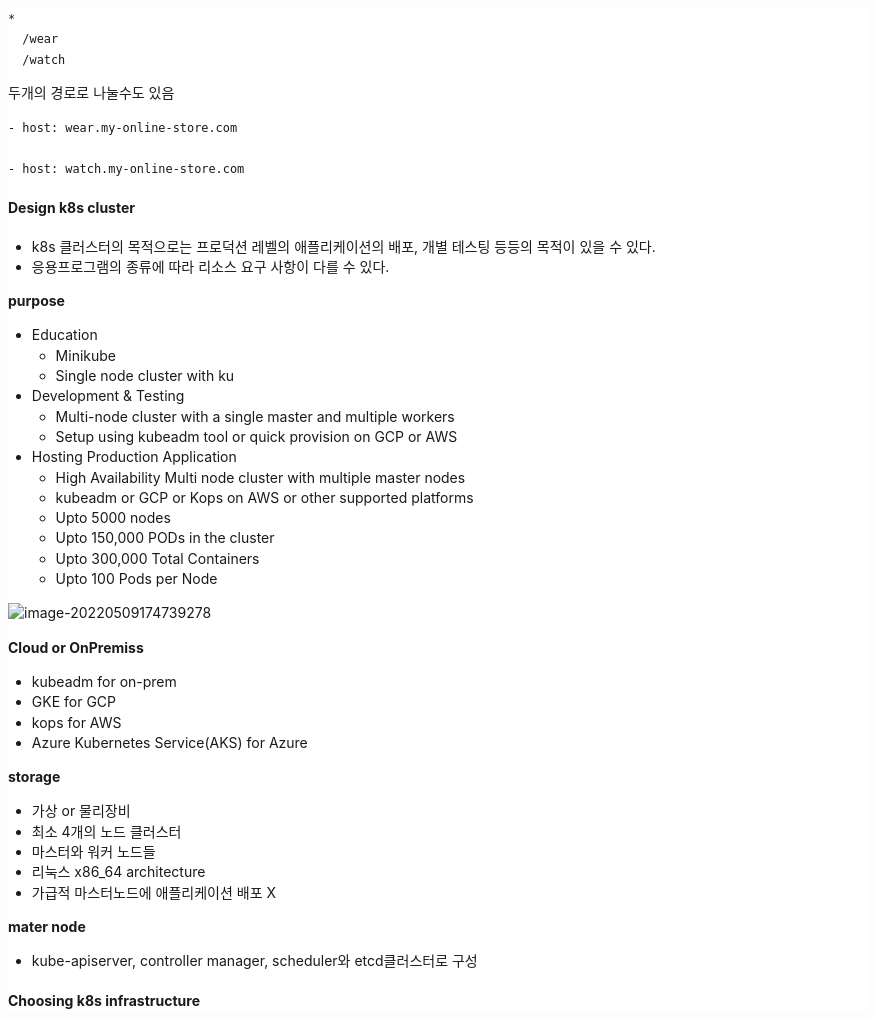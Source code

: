 ```bash
*
  /wear
  /watch
```

두개의 경로로 나눌수도 있음

```bash
- host: wear.my-online-store.com

- host: watch.my-online-store.com
```

#### Design k8s cluster

- k8s 클러스터의 목적으로는 프로덕션 레벨의 애플리케이션의 배포, 개별 테스팅 등등의 목적이 있을 수 있다.
- 응용프로그램의 종류에 따라 리소스 요구 사항이 다를 수 있다.

**purpose**

- Education
  - Minikube
  - Single node cluster with ku
- Development & Testing
  - Multi-node cluster with a single master and multiple workers
  - Setup using kubeadm tool or quick provision on GCP or AWS
- Hosting Production Application
  - High Availability Multi node cluster with multiple master nodes
  - kubeadm or GCP or Kops on AWS or other supported platforms
  - Upto 5000 nodes
  - Upto 150,000 PODs in the cluster
  - Upto 300,000 Total Containers
  - Upto 100 Pods per Node

![image-20220509174739278](../../../assets/images/posts/2022-05-09-post-install-cka21/image-20220509174739278.png)

**Cloud or OnPremiss**

- kubeadm for on-prem
- GKE for GCP
- kops for AWS
- Azure Kubernetes Service(AKS) for Azure

**storage**

- 가상 or 물리장비
- 최소 4개의 노드 클러스터
- 마스터와 워커 노드들
- 리눅스 x86_64 architecture
- 가급적 마스터노드에 애플리케이션 배포 X

**mater node**

- kube-apiserver, controller manager, scheduler와 etcd클러스터로 구성

#### Choosing k8s infrastructure
